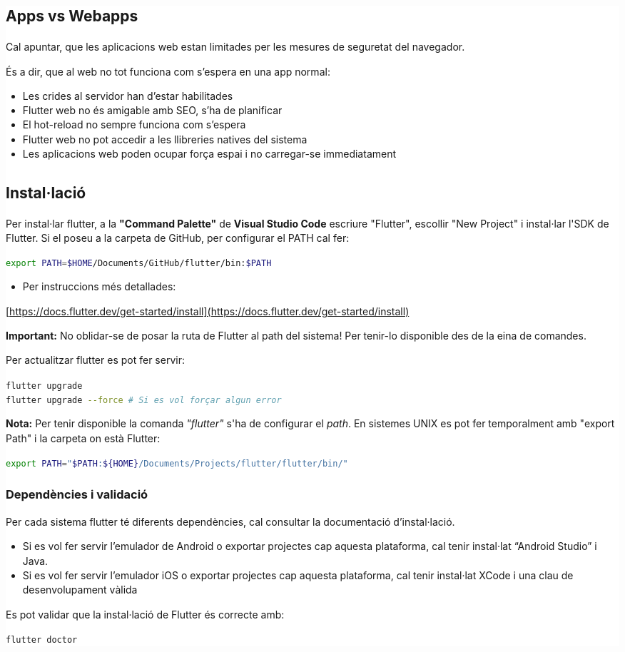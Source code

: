 ## Apps vs Webapps

Cal apuntar, que les aplicacions web estan limitades per les mesures de seguretat del navegador. 

És a dir, que al web no tot funciona com s’espera en una app normal:

- Les crides al servidor han d’estar habilitades
- Flutter web no és amigable amb SEO, s’ha de planificar
- El hot-reload no sempre funciona com s’espera
- Flutter web no pot accedir a les llibreries natives del sistema
- Les aplicacions web poden ocupar força espai i no carregar-se immediatament

## Instal·lació

Per instal·lar flutter, a la **"Command Palette"** de **Visual Studio Code** escriure "Flutter", escollir "New Project" i instal·lar l'SDK de Flutter. Si el poseu a la carpeta de GitHub, per configurar el PATH cal fer:

```bash
export PATH=$HOME/Documents/GitHub/flutter/bin:$PATH
```

* Per instruccions més detallades:

[https://docs.flutter.dev/get-started/install](https://docs.flutter.dev/get-started/install)

**Important:** No oblidar-se de posar la ruta de Flutter al path del sistema! Per tenir-lo disponible des de la eina de comandes.

Per actualitzar flutter es pot fer servir:

```bash
flutter upgrade
flutter upgrade --force # Si es vol forçar algun error
```

**Nota:** Per tenir disponible la comanda *"flutter"* s'ha de configurar el *path*. En sistemes UNIX es pot fer temporalment amb "export Path" i la carpeta on està Flutter:

```bash
export PATH="$PATH:${HOME}/Documents/Projects/flutter/flutter/bin/"
```

### Dependències i validació

Per cada sistema flutter té diferents dependències, cal consultar la documentació d’instal·lació.

- Si es vol fer servir l’emulador de Android o exportar projectes cap aquesta plataforma, cal tenir instal·lat “Android Studio” i Java.
- Si es vol fer servir l’emulador iOS o exportar projectes cap aquesta plataforma, cal tenir instal·lat XCode i una clau de desenvolupament vàlida

Es pot validar que la instal·lació de Flutter és correcte amb:

```bash
flutter doctor
```
